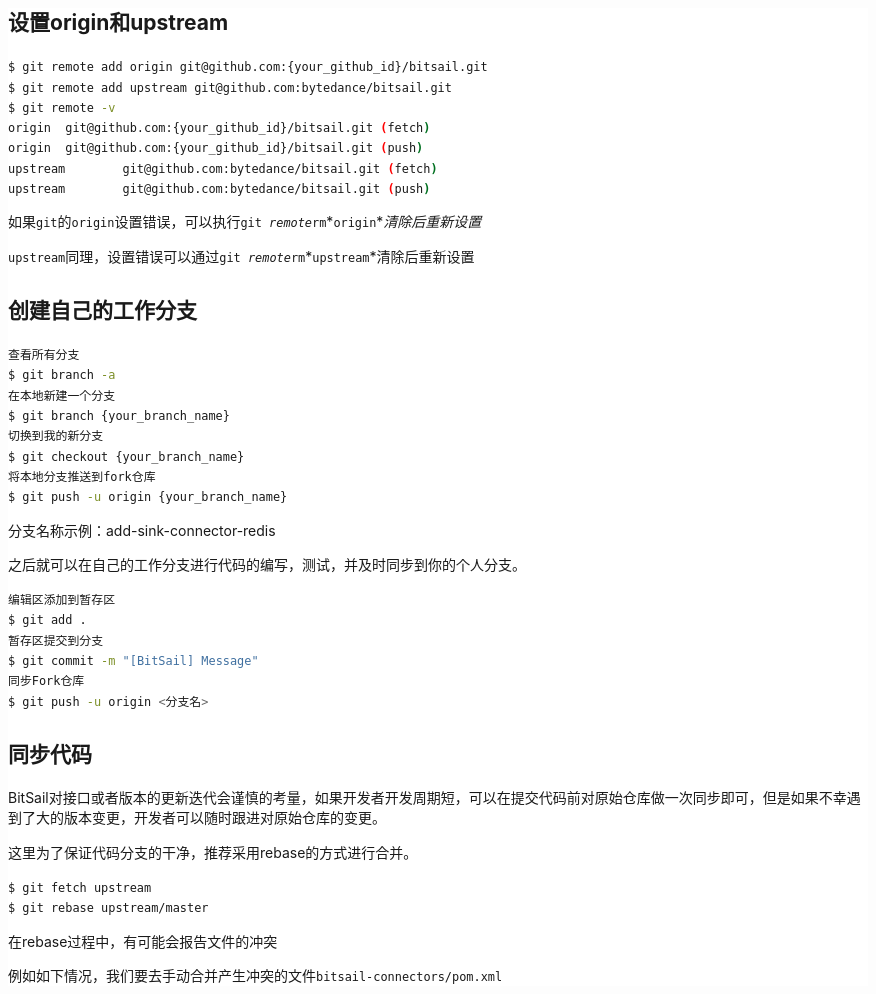 ## 设置origin和upstream

```Bash
$ git remote add origin git@github.com:{your_github_id}/bitsail.git
$ git remote add upstream git@github.com:bytedance/bitsail.git
$ git remote -v
origin  git@github.com:{your_github_id}/bitsail.git (fetch)
origin  git@github.com:{your_github_id}/bitsail.git (push)
upstream        git@github.com:bytedance/bitsail.git (fetch)
upstream        git@github.com:bytedance/bitsail.git (push)
```

如果`git`的`origin`设置错误，可以执行`git `*`remote`*` rm `*`origin`**清除后重新设置*

`upstream`同理，设置错误可以通过`git `*`remote`*` rm `*`upstream`*清除后重新设置

## 创建自己的工作分支

```Bash
查看所有分支
$ git branch -a
在本地新建一个分支
$ git branch {your_branch_name}
切换到我的新分支
$ git checkout {your_branch_name}
将本地分支推送到fork仓库
$ git push -u origin {your_branch_name}
```

分支名称示例：add-sink-connector-redis

之后就可以在自己的工作分支进行代码的编写，测试，并及时同步到你的个人分支。

```Bash
编辑区添加到暂存区
$ git add .
暂存区提交到分支
$ git commit -m "[BitSail] Message"
同步Fork仓库
$ git push -u origin <分支名>
```

## 同步代码

BitSail对接口或者版本的更新迭代会谨慎的考量，如果开发者开发周期短，可以在提交代码前对原始仓库做一次同步即可，但是如果不幸遇到了大的版本变更，开发者可以随时跟进对原始仓库的变更。

这里为了保证代码分支的干净，推荐采用rebase的方式进行合并。

```Bash
$ git fetch upstream
$ git rebase upstream/master
```

在rebase过程中，有可能会报告文件的冲突

例如如下情况，我们要去手动合并产生冲突的文件`bitsail-connectors/pom.xml`
